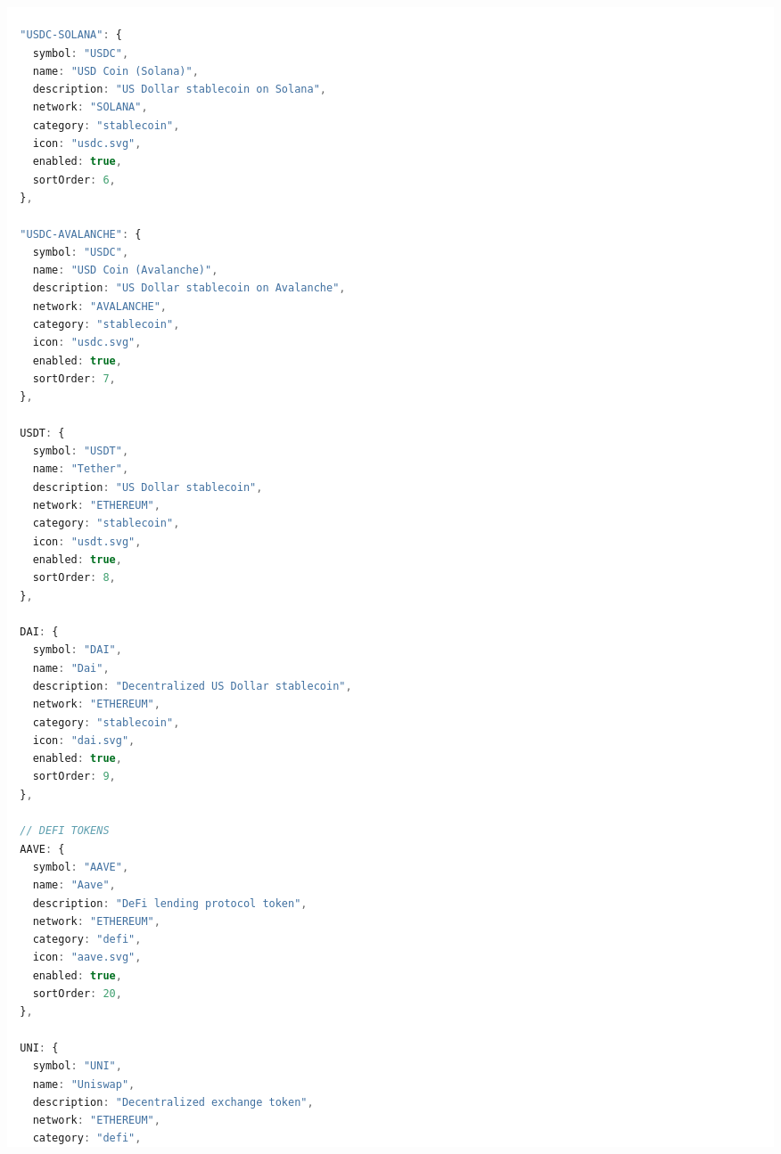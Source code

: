 ```typescript

  "USDC-SOLANA": {
    symbol: "USDC",
    name: "USD Coin (Solana)",
    description: "US Dollar stablecoin on Solana",
    network: "SOLANA",
    category: "stablecoin",
    icon: "usdc.svg",
    enabled: true,
    sortOrder: 6,
  },

  "USDC-AVALANCHE": {
    symbol: "USDC",
    name: "USD Coin (Avalanche)",
    description: "US Dollar stablecoin on Avalanche",
    network: "AVALANCHE",
    category: "stablecoin",
    icon: "usdc.svg",
    enabled: true,
    sortOrder: 7,
  },

  USDT: {
    symbol: "USDT",
    name: "Tether",
    description: "US Dollar stablecoin",
    network: "ETHEREUM",
    category: "stablecoin",
    icon: "usdt.svg",
    enabled: true,
    sortOrder: 8,
  },

  DAI: {
    symbol: "DAI",
    name: "Dai",
    description: "Decentralized US Dollar stablecoin",
    network: "ETHEREUM",
    category: "stablecoin",
    icon: "dai.svg",
    enabled: true,
    sortOrder: 9,
  },

  // DEFI TOKENS
  AAVE: {
    symbol: "AAVE",
    name: "Aave",
    description: "DeFi lending protocol token",
    network: "ETHEREUM",
    category: "defi",
    icon: "aave.svg",
    enabled: true,
    sortOrder: 20,
  },

  UNI: {
    symbol: "UNI",
    name: "Uniswap",
    description: "Decentralized exchange token",
    network: "ETHEREUM",
    category: "defi",
```